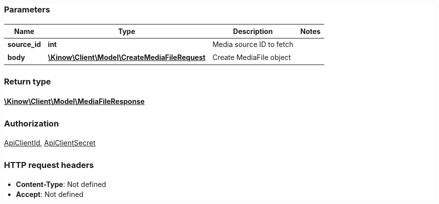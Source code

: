 ### Parameters

Name | Type | Description  | Notes
------------- | ------------- | ------------- | -------------
 **source_id** | **int**| Media source ID to fetch |
 **body** | [**\Kinow\Client\Model\CreateMediaFileRequest**](#\Kinow\Client\Model\CreateMediaFileRequest)| Create MediaFile object |

### Return type

[**\Kinow\Client\Model\MediaFileResponse**](#MediaFileResponse)

### Authorization

[ApiClientId](#ApiClientId), [ApiClientSecret](#ApiClientSecret)

### HTTP request headers

 - **Content-Type**: Not defined
 - **Accept**: Not defined

